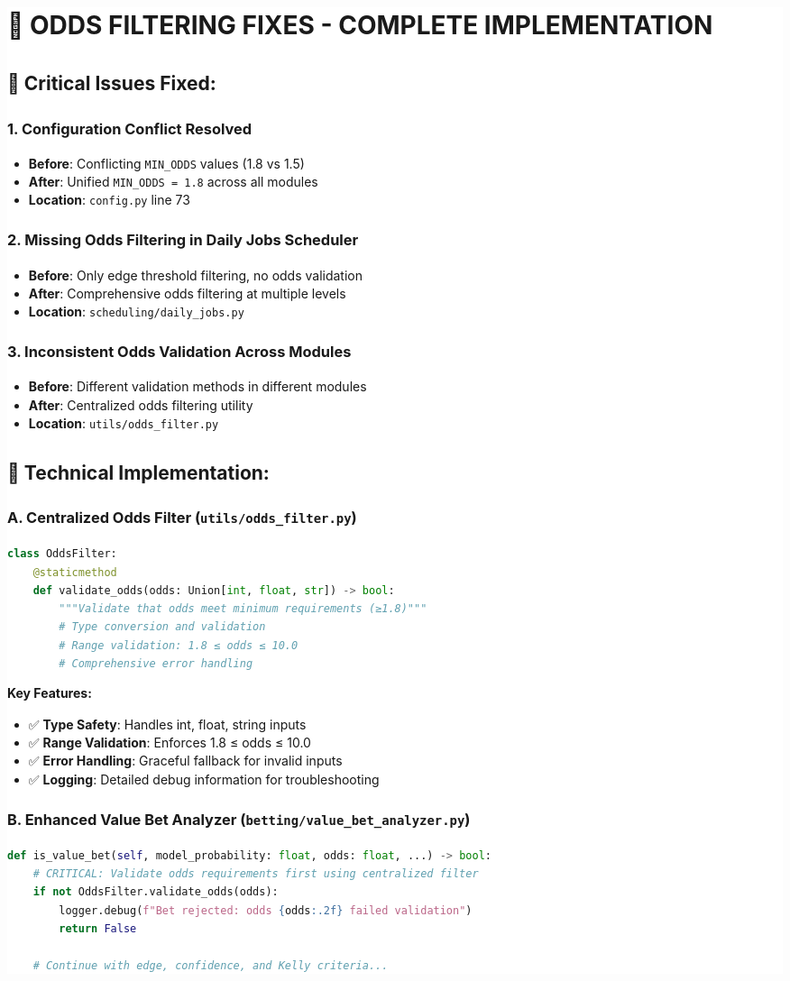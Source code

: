 # 🎯 **ODDS FILTERING FIXES - COMPLETE IMPLEMENTATION**

## 🚨 **Critical Issues Fixed:**

### **1. Configuration Conflict Resolved**
- **Before**: Conflicting `MIN_ODDS` values (1.8 vs 1.5)
- **After**: Unified `MIN_ODDS = 1.8` across all modules
- **Location**: `config.py` line 73

### **2. Missing Odds Filtering in Daily Jobs Scheduler**
- **Before**: Only edge threshold filtering, no odds validation
- **After**: Comprehensive odds filtering at multiple levels
- **Location**: `scheduling/daily_jobs.py`

### **3. Inconsistent Odds Validation Across Modules**
- **Before**: Different validation methods in different modules
- **After**: Centralized odds filtering utility
- **Location**: `utils/odds_filter.py`

## 🔧 **Technical Implementation:**

### **A. Centralized Odds Filter (`utils/odds_filter.py`)**
```python
class OddsFilter:
    @staticmethod
    def validate_odds(odds: Union[int, float, str]) -> bool:
        """Validate that odds meet minimum requirements (≥1.8)"""
        # Type conversion and validation
        # Range validation: 1.8 ≤ odds ≤ 10.0
        # Comprehensive error handling
```

**Key Features:**
- ✅ **Type Safety**: Handles int, float, string inputs
- ✅ **Range Validation**: Enforces 1.8 ≤ odds ≤ 10.0
- ✅ **Error Handling**: Graceful fallback for invalid inputs
- ✅ **Logging**: Detailed debug information for troubleshooting

### **B. Enhanced Value Bet Analyzer (`betting/value_bet_analyzer.py`)**
```python
def is_value_bet(self, model_probability: float, odds: float, ...) -> bool:
    # CRITICAL: Validate odds requirements first using centralized filter
    if not OddsFilter.validate_odds(odds):
        logger.debug(f"Bet rejected: odds {odds:.2f} failed validation")
        return False
    
    # Continue with edge, confidence, and Kelly criteria...
```
